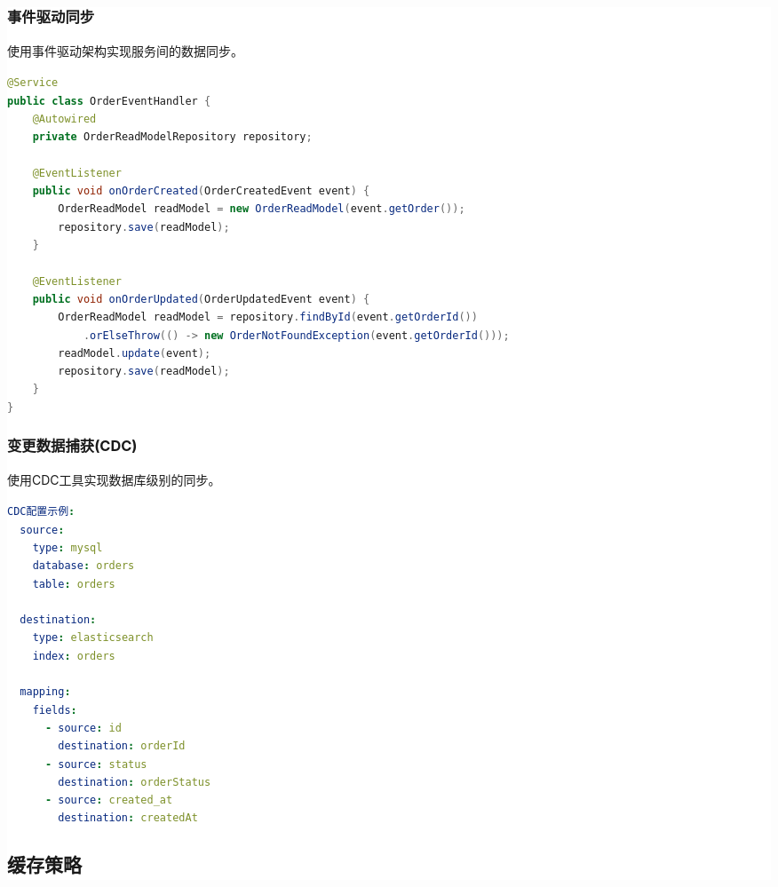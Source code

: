 ### 事件驱动同步

使用事件驱动架构实现服务间的数据同步。

```java
@Service
public class OrderEventHandler {
    @Autowired
    private OrderReadModelRepository repository;
    
    @EventListener
    public void onOrderCreated(OrderCreatedEvent event) {
        OrderReadModel readModel = new OrderReadModel(event.getOrder());
        repository.save(readModel);
    }
    
    @EventListener
    public void onOrderUpdated(OrderUpdatedEvent event) {
        OrderReadModel readModel = repository.findById(event.getOrderId())
            .orElseThrow(() -> new OrderNotFoundException(event.getOrderId()));
        readModel.update(event);
        repository.save(readModel);
    }
}
```

### 变更数据捕获(CDC)

使用CDC工具实现数据库级别的同步。

```yaml
CDC配置示例:
  source:
    type: mysql
    database: orders
    table: orders
  
  destination:
    type: elasticsearch
    index: orders
    
  mapping:
    fields:
      - source: id
        destination: orderId
      - source: status
        destination: orderStatus
      - source: created_at
        destination: createdAt
```

## 缓存策略
